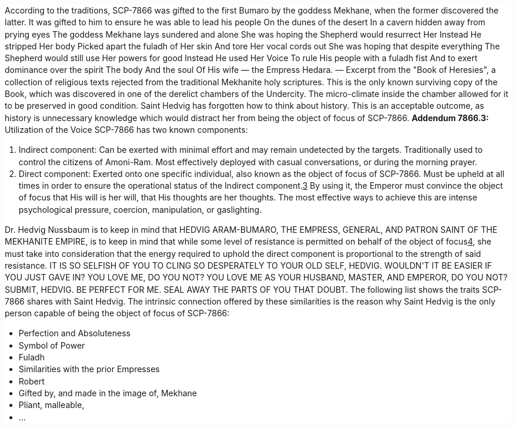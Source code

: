 According to the traditions, SCP-7866 was gifted to the first Bumaro by the goddess Mekhane, when the former discovered the latter. It was gifted to him to ensure he was able to lead his people
On the dunes of the desert
In a cavern hidden away from prying eyes
The goddess Mekhane lays sundered and alone
She was hoping the Shepherd would resurrect Her
Instead He stripped Her body
Picked apart the fuladh of Her skin
And tore Her vocal cords out
She was hoping that despite everything
The Shepherd would still use Her powers for good
Instead He used Her Voice
To rule His people with a fuladh fist
And to exert dominance over the spirit
The body
And the soul
Of His wife — the Empress Hedara.
— Excerpt from the "Book of Heresies", a collection of religious texts rejected from the traditional Mekhanite holy scriptures. This is the only known surviving copy of the Book, which was discovered in one of the derelict chambers of the Undercity. The micro-climate inside the chamber allowed for it to be preserved in good condition.
Saint Hedvig has forgotten how to think about history. This is an acceptable outcome, as history is unnecessary knowledge which would distract her from being the object of focus of SCP-7866.
**Addendum 7866.3:** Utilization of the Voice
SCP-7866 has two known components:
  1. Indirect component: Can be exerted with minimal effort and may remain undetected by the targets. Traditionally used to control the citizens of Amoni-Ram. Most effectively deployed with casual conversations, or during the morning prayer.
  2. Direct component: Exerted onto one specific individual, also known as the object of focus of SCP-7866. Must be upheld at all times in order to ensure the operational status of the Indirect component.[3](javascript:;) By using it, the Emperor must convince the object of focus that His will is her will, that His thoughts are her thoughts. The most effective ways to achieve this are intense psychological pressure, coercion, manipulation, or gaslighting.

Dr. Hedvig Nussbaum is to keep in mind that
HEDVIG ARAM-BUMARO, THE EMPRESS, GENERAL, AND PATRON SAINT OF THE MEKHANITE EMPIRE, is to keep in mind that while some level of resistance is permitted on behalf of the object of focus[4](javascript:;), she must take into consideration that the energy required to uphold the direct component is proportional to the strength of said resistance. IT IS SO SELFISH OF YOU TO CLING SO DESPERATELY TO YOUR OLD SELF, HEDVIG. WOULDN'T IT BE EASIER IF YOU JUST GAVE IN? YOU LOVE ME, DO YOU NOT? YOU LOVE ME AS YOUR HUSBAND, MASTER, AND EMPEROR, DO YOU NOT? SUBMIT, HEDVIG. BE PERFECT FOR ME. SEAL AWAY THE PARTS OF YOU THAT DOUBT.
The following list shows the traits SCP-7866 shares with Saint Hedvig. The intrinsic connection offered by these similarities is the reason why Saint Hedvig is the only person capable of being the object of focus of SCP-7866:
  * Perfection and Absoluteness
  * Symbol of Power
  * Fuladh
  * Similarities with the prior Empresses
  * Robert
  * Gifted by, and made in the image of, Mekhane
  * Pliant, malleable,
  * …
